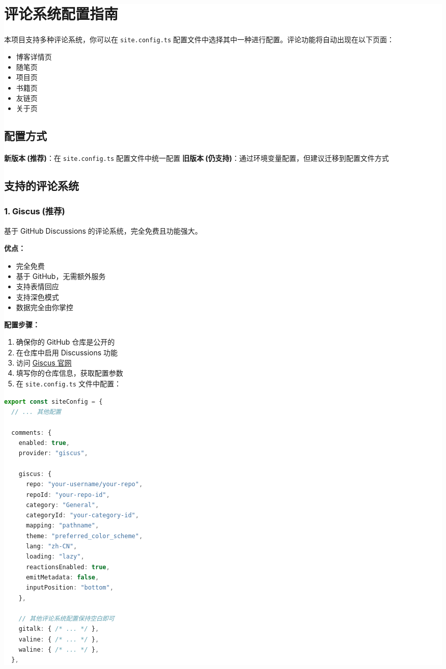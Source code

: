 # 评论系统配置指南

本项目支持多种评论系统，你可以在 `site.config.ts` 配置文件中选择其中一种进行配置。评论功能将自动出现在以下页面：

- 博客详情页
- 随笔页
- 项目页
- 书籍页
- 友链页
- 关于页

## 配置方式

**新版本 (推荐)**：在 `site.config.ts` 配置文件中统一配置
**旧版本 (仍支持)**：通过环境变量配置，但建议迁移到配置文件方式

## 支持的评论系统

### 1. Giscus (推荐)

基于 GitHub Discussions 的评论系统，完全免费且功能强大。

**优点：**
- 完全免费
- 基于 GitHub，无需额外服务
- 支持表情回应
- 支持深色模式
- 数据完全由你掌控

**配置步骤：**

1. 确保你的 GitHub 仓库是公开的
2. 在仓库中启用 Discussions 功能
3. 访问 [Giscus 官网](https://giscus.app/)
4. 填写你的仓库信息，获取配置参数
5. 在 `site.config.ts` 文件中配置：

```typescript
export const siteConfig = {
  // ... 其他配置
  
  comments: {
    enabled: true,
    provider: "giscus",
    
    giscus: {
      repo: "your-username/your-repo",
      repoId: "your-repo-id", 
      category: "General",
      categoryId: "your-category-id",
      mapping: "pathname",
      theme: "preferred_color_scheme",
      lang: "zh-CN",
      loading: "lazy",
      reactionsEnabled: true,
      emitMetadata: false,
      inputPosition: "bottom",
    },
    
    // 其他评论系统配置保持空白即可
    gitalk: { /* ... */ },
    valine: { /* ... */ },
    waline: { /* ... */ },
  },
```